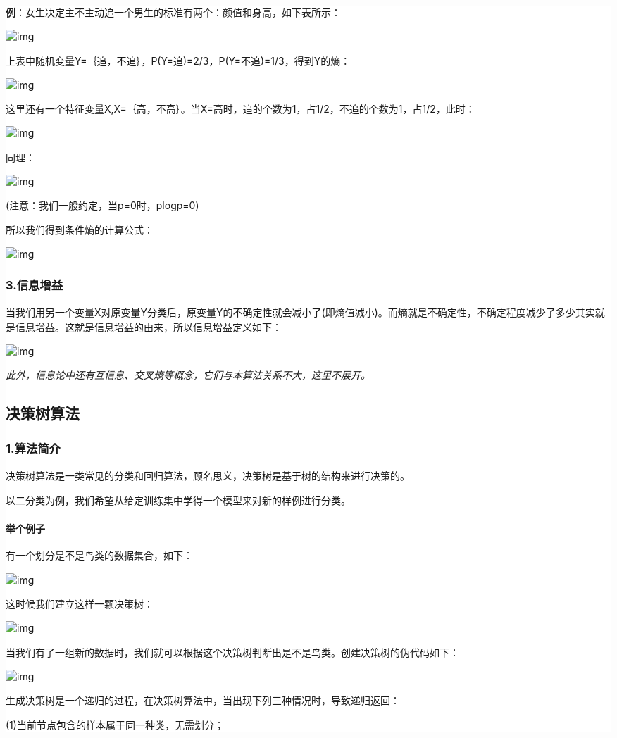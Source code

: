 **例**：女生决定主不主动追一个男生的标准有两个：颜值和身高，如下表所示：

![img](https://pic1.zhimg.com/v2-298200ea6bc90e54de263c77922720a8_b.jpg)

上表中随机变量Y=｛追，不追｝，P(Y=追)=2/3，P(Y=不追)=1/3，得到Y的熵： 

![img](https://pic4.zhimg.com/v2-2283a4138f5713ad5cc64008f63062af_b.jpg)

这里还有一个特征变量X,X=｛高，不高｝。当X=高时，追的个数为1，占1/2，不追的个数为1，占1/2，此时：

![img](https://pic3.zhimg.com/v2-65476e1df25dccc8283a88f3482edfb6_b.jpg)

同理：

![img](https://pic4.zhimg.com/v2-17c35614796782b3ef34e3ef1b498aa3_b.jpg)

(注意：我们一般约定，当p=0时，plogp=0)

所以我们得到条件熵的计算公式：

![img](https://pic4.zhimg.com/v2-48772f8f87597e8a4608ae548914677f_b.jpg)

### **3.信息增益**

当我们用另一个变量X对原变量Y分类后，原变量Y的不确定性就会减小了(即熵值减小)。而熵就是不确定性，不确定程度减少了多少其实就是信息增益。这就是信息增益的由来，所以信息增益定义如下：

![img](https://pic2.zhimg.com/v2-dc28f78bbb5d66e583143e1be2d69d11_b.jpg)

*此外，信息论中还有互信息、交叉熵等概念，它们与本算法关系不大，这里不展开。* 

## **决策树算法**

### **1.算法简介**

决策树算法是一类常见的分类和回归算法，顾名思义，决策树是基于树的结构来进行决策的。

以二分类为例，我们希望从给定训练集中学得一个模型来对新的样例进行分类。

#### **举个例子**

有一个划分是不是鸟类的数据集合，如下：

![img](https://pic3.zhimg.com/v2-9f881f92ea00efc4f8b0ec028f09849a_b.jpg)

这时候我们建立这样一颗决策树：

![img](https://pic2.zhimg.com/v2-4a601bdc74abb553c0873fbd61597035_b.jpg)

当我们有了一组新的数据时，我们就可以根据这个决策树判断出是不是鸟类。创建决策树的伪代码如下：

![img](https://pic4.zhimg.com/v2-c226901dc50538bd40410e7aae938f47_b.jpg)

生成决策树是一个递归的过程，在决策树算法中，当出现下列三种情况时，导致递归返回： 

(1)当前节点包含的样本属于同一种类，无需划分；

